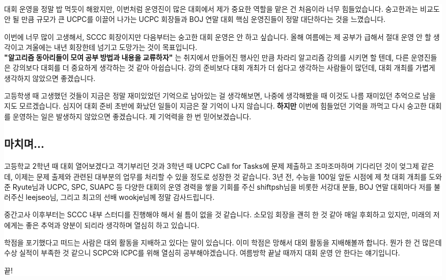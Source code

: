 대회 운영을 정말 밥 먹듯이 해왔지만, 이번처럼 운영진이 많은 대회에서 제가 중요한 역할을 맡은 건 처음이라 너무 힘들었습니다. 숭고한과는 비교도 안 될 만큼 규모가 큰 UCPC를 이끌어 나가는 UCPC 회장들과 BOJ 연말 대회 핵심 운영진들이 정말 대단하다는 것을 느꼈습니다.

이번에 너무 많이 고생해서, SCCC 회장이지만 다음부터는 숭고한 대회 운영은 안 하고 싶습니다. 올해 여름에는 제 공부가 급해서 절대 운영 안 할 생각이고 겨울에는 내년 회장한테 넘기고 도망가는 것이 목표입니다.<br>
**"알고리즘 동아리들이 모여 공부 방법과 내용을 교류하자"** 는 취지에서 만들어진 행사인 만큼 차라리 알고리즘 강의를 시키면 할 텐데, 다른 운영진들은 강의보다 대회를 더 중요하게 생각하는 것 같아 아쉽습니다. 강의 준비보다 대회 개최가 더 쉽다고 생각하는 사람들이 많던데, 대회 개최를 가볍게 생각하지 않았으면 좋겠습니다.

고등학생 때 고생했던 것들이 지금은 정말 재미있었던 기억으로 남아있는 걸 생각해보면, 나중에 생각해봤을 때 이것도 나름 재미있던 추억으로 남을지도 모르겠습니다. 심지어 대회 준비 초반에 화났던 일들이 지금은 잘 기억이 나지 않습니다. **하지만** 이번에 힘들었던 기억을 까먹고 다시 숭고한 대회를 운영하는 일은 발생하지 않았으면 좋겠습니다. 제 기억력을 한 번 믿어보겠습니다.

## 마치며...
고등학교 2학년 때 대회 열어보겠다고 객기부리던 것과 3학년 때 UCPC Call for Tasks에 문제 제출하고 조마조마하며 기다리던 것이 엊그제 같은데, 이제는 문제 출제와 관련된 대부분의 업무를 처리할 수 있을 정도로 성장한 것 같습니다. 3년 전, 수능을 100일 앞둔 시점에 제 첫 대회 개최를 도와준 Ryute님과 UCPC, SPC, SUAPC 등 다양한 대회의 운영 경력을 쌓을 기회를 주신 shiftpsh님을 비롯한 서강대 분들, BOJ 연말 대회마다 저를 불러주신 leejseo님, 그리고 최고의 선배 wookje님께 정말 감사드립니다.

중간고사 이후부터는 SCCC 내부 스터디를 진행해야 해서 쉴 틈이 없을 것 같습니다. 소모임 회장을 괜히 한 것 같아 매일 후회하고 있지만, 미래의 저에게는 좋은 추억과 양분이 되리라 생각하며 열심히 하고 있습니다.

학점을 포기했다고 떠드는 사람은 대외 활동을 지배하고 있다는 말이 있습니다. 이미 학점은 망해서 대외 활동을 지배해볼까 합니다. 뭔가 한 건 많은데 수상 실적이 부족한 것 같으니 SCPC와 ICPC를 위해 열심히 공부해야겠습니다. 여름방학 끝날 때까지 대회 운영 안 한다는 얘기입니다.

끝!
